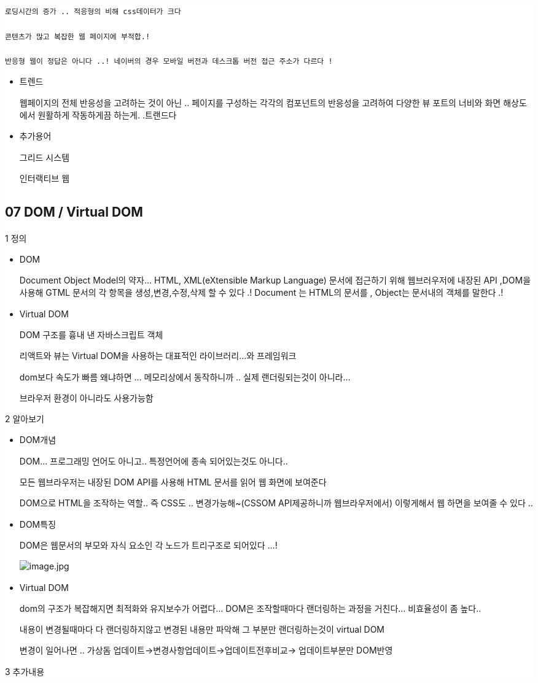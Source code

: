     로딩시간의 증가 .. 적응형의 비해 css데이터가 크다
    
    콘텐츠가 많고 복잡한 웹 페이지에 부적합.!
    
    반응형 웹이 정답은 아니다 ..! 네이버의 경우 모바일 버전과 데스크톱 버전 접근 주소가 다르다 !
    
- 트렌드
    
    웹페이지의 전체 반응성을 고려하는 것이 아닌 .. 페이지를 구성하는 각각의 컴포넌트의 반응성을 고려하여 다양한 뷰 포트의 너비와 화면 해상도에서 원활하게 작동하게끔 하는게. .트랜드다
    
- 추가용어
    
    그리드 시스템
    
    인터랙티브 웹
    

## 07 DOM / Virtual DOM

1 정의

- DOM
    
    Document Object Model의 약자… HTML, XML(eXtensible Markup Language) 문서에 접근하기 위해 웹브러우저에 내장된 API ,DOM을 사용해 GTML 문서의 각 항목을 생성,변경,수정,삭제 할 수 있다 .! Document 는 HTML의 문서를 , Object는 문서내의 객체를 말한다 .!
    
- Virtual DOM
    
    DOM 구조를 흉내 낸 자바스크립트 객체
    
    리액트와 뷰는 Virtual DOM을 사용하는 대표적인 라이브러리…와 프레임워크 
    
    dom보다 속도가 빠름 왜냐하면 … 메모리상에서 동작하니까 .. 실제 랜더링되는것이 아니라…
    
    브라우저 환경이 아니라도 사용가능함
    

2 알아보기

- DOM개념
    
    DOM… 프로그래밍 언어도 아니고.. 특정언어에 종속 되어있는것도 아니다..
    
    모든 웹브라우저는 내장된 DOM API를 사용해 HTML 문서를 읽어 웹 화면에 보여준다
    
    DOM으로 HTML을 조작하는 역할.. 즉 CSS도 .. 변경가능해~(CSSOM API제공하니까 웹브라우저에서) 이렇게해서 웹 하면을 보여줄 수 있다 ..
    
- DOM특징
    
    DOM은 웹문서의 부모와 자식 요소인 각 노드가 트리구조로 되어있다 …!
    
    ![image.jpg](%E1%84%80%E1%85%A2%E1%84%87%E1%85%A1%E1%86%AF%E1%84%8C%E1%85%A1%E1%84%80%E1%85%A1%20%E1%84%83%E1%85%AC%E1%84%80%E1%85%B5%20%E1%84%8B%E1%85%B1%E1%84%92%E1%85%A2%20%E1%84%81%E1%85%A9%E1%86%A8%20%E1%84%8B%E1%85%A1%E1%86%AF%E1%84%8B%E1%85%A1%E1%84%8B%E1%85%A3%20%E1%84%92%E1%85%A1%E1%84%82%E1%85%B3%E1%86%AB%20IT%E1%84%8B%E1%85%AD%E1%86%BC%E1%84%8B%E1%85%A5%20451e8918139f4120bc14c654421113aa/image%201.jpg)
    
- Virtual DOM
    
    dom의 구조가 복잡해지면 최적화와 유지보수가 어렵다… DOM은 조작할때마다 랜더링하는 과정을 거친다… 비효율성이 좀 높다..
    
    내용이 변경될때마다 다 랜더링하지않고 변경된 내용만 파악해 그 부분만 랜더링하는것이 virtual DOM
    
    변경이 일어나면 .. 가상돔 업데이트→변경사항업데이트→업데이트전후비교→ 업데이트부분만 DOM반영
    

3 추가내용
